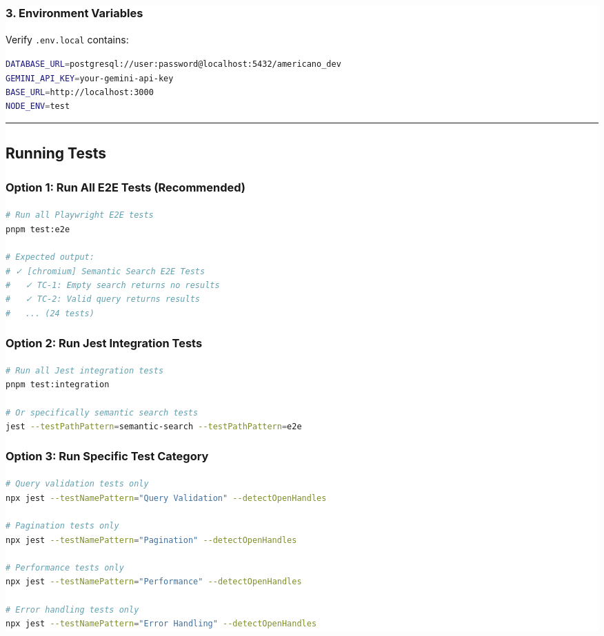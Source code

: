 ### 3. Environment Variables

Verify `.env.local` contains:

```bash
DATABASE_URL=postgresql://user:password@localhost:5432/americano_dev
GEMINI_API_KEY=your-gemini-api-key
BASE_URL=http://localhost:3000
NODE_ENV=test
```

---

## Running Tests

### Option 1: Run All E2E Tests (Recommended)

```bash
# Run all Playwright E2E tests
pnpm test:e2e

# Expected output:
# ✓ [chromium] Semantic Search E2E Tests
#   ✓ TC-1: Empty search returns no results
#   ✓ TC-2: Valid query returns results
#   ... (24 tests)
```

### Option 2: Run Jest Integration Tests

```bash
# Run all Jest integration tests
pnpm test:integration

# Or specifically semantic search tests
jest --testPathPattern=semantic-search --testPathPattern=e2e
```

### Option 3: Run Specific Test Category

```bash
# Query validation tests only
npx jest --testNamePattern="Query Validation" --detectOpenHandles

# Pagination tests only
npx jest --testNamePattern="Pagination" --detectOpenHandles

# Performance tests only
npx jest --testNamePattern="Performance" --detectOpenHandles

# Error handling tests only
npx jest --testNamePattern="Error Handling" --detectOpenHandles
```
